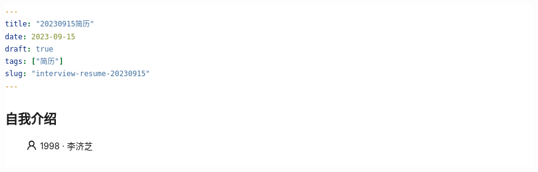 ```yaml
---
title: "20230915简历"
date: 2023-09-15
draft: true
tags: ["简历"]
slug: "interview-resume-20230915"
---
```


## 自我介绍

<style type="text/css">
    body{
        min-width: 368px;
    }
    .introduce_myself {
        display: flex;
        display: -webkit-flex;
        display: inline-block;
        flex-flow: wrap;
        -webkit-flex-wrap: wrap;
        width: 100%;
        height: 15%;
    }
    .myself_left {
      display: inline-block;
      margin: 0 30% 0 4%;
    }
    .myself_right {
      display: inline-block;
      margin-left: 4%;
    }
    .myself {
    }
    .myself .myself_ico {
        display: inline-block;
        vertical-align: middle;
    }
    .myself_desc {
        margin-top: 20px;
    }
</style>


<div class="introduce_myself">
    <div class="myself_left">
        <div class="myself">
            <div class="myself_ico">
                <svg t="1614301014599" class="icon" viewBox="0 0 1024 1024" version="1.1" xmlns="http://www.w3.org/2000/svg" p-id="8063" width="19" height="19"><path d="M858.5 763.6c-18.9-44.8-46.1-85-80.6-119.5-34.5-34.5-74.7-61.6-119.5-80.6-0.4-0.2-0.8-0.3-1.2-0.5C719.5 518 760 444.7 760 362c0-137-111-248-248-248S264 225 264 362c0 82.7 40.5 156 102.8 201.1-0.4 0.2-0.8 0.3-1.2 0.5-44.8 18.9-85 46-119.5 80.6-34.5 34.5-61.6 74.7-80.6 119.5C146.9 807.5 137 854 136 901.8c-0.1 4.5 3.5 8.2 8 8.2h60c4.4 0 7.9-3.5 8-7.8 2-77.2 33-149.5 87.8-204.3 56.7-56.7 132-87.9 212.2-87.9s155.5 31.2 212.2 87.9C779 752.7 810 825 812 902.2c0.1 4.4 3.6 7.8 8 7.8h60c4.5 0 8.1-3.7 8-8.2-1-47.8-10.9-94.3-29.5-138.2zM512 534c-45.9 0-89.1-17.9-121.6-50.4S340 407.9 340 362c0-45.9 17.9-89.1 50.4-121.6S466.1 190 512 190s89.1 17.9 121.6 50.4S684 316.1 684 362c0 45.9-17.9 89.1-50.4 121.6S557.9 534 512 534z" p-id="8064"></path></svg>
            </div>
            1998 · 李济芝
        </div>
        <div class="myself">
             <div class="myself_ico">